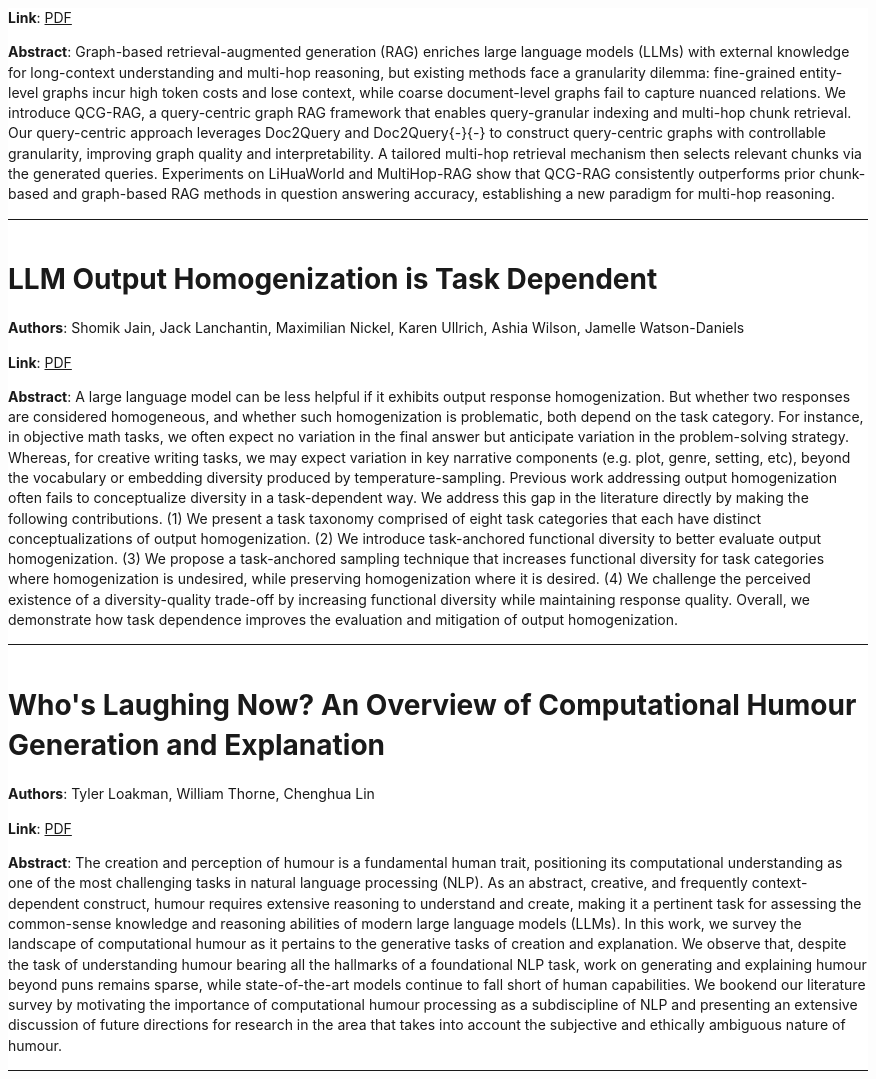 **Link**: [PDF](https://arxiv.org/pdf/2509.21237)  

**Abstract**: Graph-based retrieval-augmented generation (RAG) enriches large language models (LLMs) with external knowledge for long-context understanding and multi-hop reasoning, but existing methods face a granularity dilemma: fine-grained entity-level graphs incur high token costs and lose context, while coarse document-level graphs fail to capture nuanced relations. We introduce QCG-RAG, a query-centric graph RAG framework that enables query-granular indexing and multi-hop chunk retrieval. Our query-centric approach leverages Doc2Query and Doc2Query{-}{-} to construct query-centric graphs with controllable granularity, improving graph quality and interpretability. A tailored multi-hop retrieval mechanism then selects relevant chunks via the generated queries. Experiments on LiHuaWorld and MultiHop-RAG show that QCG-RAG consistently outperforms prior chunk-based and graph-based RAG methods in question answering accuracy, establishing a new paradigm for multi-hop reasoning. 

---
# LLM Output Homogenization is Task Dependent 

**Authors**: Shomik Jain, Jack Lanchantin, Maximilian Nickel, Karen Ullrich, Ashia Wilson, Jamelle Watson-Daniels  

**Link**: [PDF](https://arxiv.org/pdf/2509.21267)  

**Abstract**: A large language model can be less helpful if it exhibits output response homogenization. But whether two responses are considered homogeneous, and whether such homogenization is problematic, both depend on the task category. For instance, in objective math tasks, we often expect no variation in the final answer but anticipate variation in the problem-solving strategy. Whereas, for creative writing tasks, we may expect variation in key narrative components (e.g. plot, genre, setting, etc), beyond the vocabulary or embedding diversity produced by temperature-sampling. Previous work addressing output homogenization often fails to conceptualize diversity in a task-dependent way. We address this gap in the literature directly by making the following contributions. (1) We present a task taxonomy comprised of eight task categories that each have distinct conceptualizations of output homogenization. (2) We introduce task-anchored functional diversity to better evaluate output homogenization. (3) We propose a task-anchored sampling technique that increases functional diversity for task categories where homogenization is undesired, while preserving homogenization where it is desired. (4) We challenge the perceived existence of a diversity-quality trade-off by increasing functional diversity while maintaining response quality. Overall, we demonstrate how task dependence improves the evaluation and mitigation of output homogenization. 

---
# Who's Laughing Now? An Overview of Computational Humour Generation and Explanation 

**Authors**: Tyler Loakman, William Thorne, Chenghua Lin  

**Link**: [PDF](https://arxiv.org/pdf/2509.21175)  

**Abstract**: The creation and perception of humour is a fundamental human trait, positioning its computational understanding as one of the most challenging tasks in natural language processing (NLP). As an abstract, creative, and frequently context-dependent construct, humour requires extensive reasoning to understand and create, making it a pertinent task for assessing the common-sense knowledge and reasoning abilities of modern large language models (LLMs). In this work, we survey the landscape of computational humour as it pertains to the generative tasks of creation and explanation. We observe that, despite the task of understanding humour bearing all the hallmarks of a foundational NLP task, work on generating and explaining humour beyond puns remains sparse, while state-of-the-art models continue to fall short of human capabilities. We bookend our literature survey by motivating the importance of computational humour processing as a subdiscipline of NLP and presenting an extensive discussion of future directions for research in the area that takes into account the subjective and ethically ambiguous nature of humour. 

---